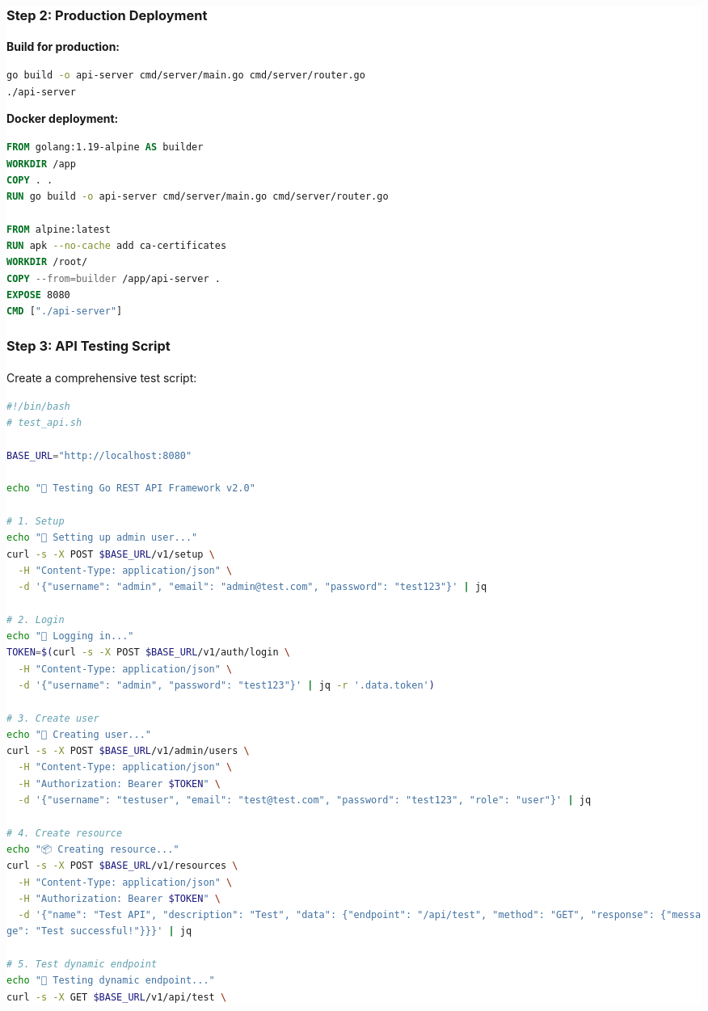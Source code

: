 ### Step 2: Production Deployment

**Build for production:**
```bash
go build -o api-server cmd/server/main.go cmd/server/router.go
./api-server
```

**Docker deployment:**
```dockerfile
FROM golang:1.19-alpine AS builder
WORKDIR /app
COPY . .
RUN go build -o api-server cmd/server/main.go cmd/server/router.go

FROM alpine:latest
RUN apk --no-cache add ca-certificates
WORKDIR /root/
COPY --from=builder /app/api-server .
EXPOSE 8080
CMD ["./api-server"]
```

### Step 3: API Testing Script

Create a comprehensive test script:
```bash
#!/bin/bash
# test_api.sh

BASE_URL="http://localhost:8080"

echo "🚀 Testing Go REST API Framework v2.0"

# 1. Setup
echo "📝 Setting up admin user..."
curl -s -X POST $BASE_URL/v1/setup \
  -H "Content-Type: application/json" \
  -d '{"username": "admin", "email": "admin@test.com", "password": "test123"}' | jq

# 2. Login
echo "🔐 Logging in..."
TOKEN=$(curl -s -X POST $BASE_URL/v1/auth/login \
  -H "Content-Type: application/json" \
  -d '{"username": "admin", "password": "test123"}' | jq -r '.data.token')

# 3. Create user
echo "👤 Creating user..."
curl -s -X POST $BASE_URL/v1/admin/users \
  -H "Content-Type: application/json" \
  -H "Authorization: Bearer $TOKEN" \
  -d '{"username": "testuser", "email": "test@test.com", "password": "test123", "role": "user"}' | jq

# 4. Create resource
echo "📦 Creating resource..."
curl -s -X POST $BASE_URL/v1/resources \
  -H "Content-Type: application/json" \
  -H "Authorization: Bearer $TOKEN" \
  -d '{"name": "Test API", "description": "Test", "data": {"endpoint": "/api/test", "method": "GET", "response": {"message": "Test successful!"}}}' | jq

# 5. Test dynamic endpoint
echo "🔗 Testing dynamic endpoint..."
curl -s -X GET $BASE_URL/v1/api/test \
```